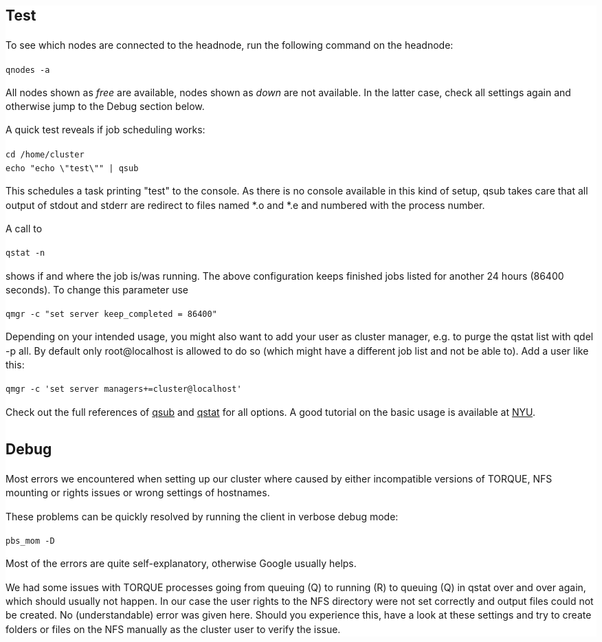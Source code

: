 ## Test
To see which nodes are connected to the headnode, run the following command on the headnode:
```
qnodes -a
```
All nodes shown as *free* are available, nodes shown as *down* are not available. In the latter case, check all settings again and otherwise jump to the Debug section below.

A quick test reveals if job scheduling works:
```
cd /home/cluster
echo "echo \"test\"" | qsub
```
This schedules a task printing "test" to the console. As there is no console available in this kind of setup, qsub takes care that all output of stdout and stderr are redirect to files named *.o and *.e and numbered with the process number.

A call to 
```
qstat -n
```
shows if and where the job is/was running. The above configuration keeps finished jobs listed for another 24 hours (86400 seconds). To change this parameter use 
```
qmgr -c "set server keep_completed = 86400"
```

Depending on your intended usage, you might also want to add your user as cluster manager, e.g. to purge the qstat list with qdel -p all. By default only root@localhost is allowed to do so (which might have a different job list and not be able to). Add a user like this:
```
qmgr -c 'set server managers+=cluster@localhost'
```

Check out the full references of [qsub](http://gridscheduler.sourceforge.net/htmlman/htmlman1/qsub.html) and [qstat](http://gridscheduler.sourceforge.net/htmlman/htmlman1/qstat.html) for all options. A good tutorial on the basic usage is available at [NYU](https://wikis.nyu.edu/display/NYUHPC/Tutorial+-+Submitting+a+job+using+qsub).

## Debug
Most errors we encountered when setting up our cluster where caused by either incompatible versions of TORQUE, NFS mounting or rights issues or wrong settings of hostnames.

These problems can be quickly resolved by running the client in verbose debug mode:
```
pbs_mom -D
```
Most of the errors are quite self-explanatory, otherwise Google usually helps.

We had some issues with TORQUE processes going from queuing (Q) to running (R) to queuing (Q) in qstat over and over again, which should usually not happen. In our case the user rights to the NFS directory were not set correctly and output files could not be created. No (understandable) error was given here. Should you experience this, have a look at these settings and try to create folders or files on the NFS manually as the cluster user to verify the issue.
